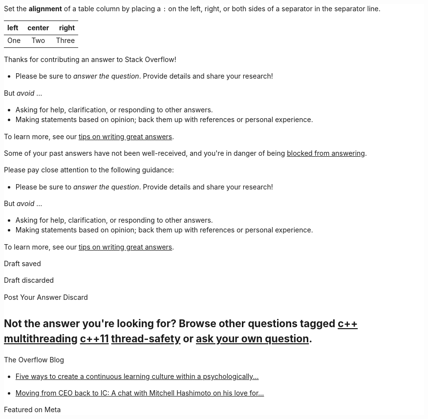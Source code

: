 Set the **alignment** of a table column by placing a `:` on the left, right, or both sides of a separator in the separator line.

| left | center | right |
|:---- |:------:| -----:|
| One  | Two    | Three |

Thanks for contributing an answer to Stack Overflow!

*   Please be sure to _answer the question_. Provide details and share your research!

But _avoid_ …

*   Asking for help, clarification, or responding to other answers.
*   Making statements based on opinion; back them up with references or personal experience.

To learn more, see our [tips on writing great answers](/help/how-to-answer).

Some of your past answers have not been well-received, and you're in danger of being [blocked from answering](/help/answer-bans).

Please pay close attention to the following guidance:

*   Please be sure to _answer the question_. Provide details and share your research!

But _avoid_ …

*   Asking for help, clarification, or responding to other answers.
*   Making statements based on opinion; back them up with references or personal experience.

To learn more, see our [tips on writing great answers](/help/how-to-answer).

Draft saved

Draft discarded

 

Post Your Answer Discard

Not the answer you're looking for? Browse other questions tagged [c++](/questions/tagged/c%2b%2b "show questions tagged 'c++'") [multithreading](/questions/tagged/multithreading "show questions tagged 'multithreading'") [c++11](/questions/tagged/c%2b%2b11 "show questions tagged 'c++11'") [thread-safety](/questions/tagged/thread-safety "show questions tagged 'thread-safety'") or [ask your own question](/questions/ask).
-------------------------------------------------------------------------------------------------------------------------------------------------------------------------------------------------------------------------------------------------------------------------------------------------------------------------------------------------------------------------------------------------------------------------------------

The Overflow Blog

*   [Five ways to create a continuous learning culture within a psychologically...](https://stackoverflow.blog/2022/02/03/five-ways-to-create-a-continuous-learning-culture-within-a-psychologically-safe-environment/?cb=1 "Five ways to create a continuous learning culture within a psychologically safe environment")
    
*   [Moving from CEO back to IC: A chat with Mitchell Hashimoto on his love for...](https://stackoverflow.blog/2022/02/04/moving-from-ceo-back-to-ic-a-chat-with-mitchell-hashimoto-on-his-love-for-code-ep-412/?cb=1 "Moving from CEO back to IC: A chat with Mitchell Hashimoto on his love for code (Ep. 412)")
    

Featured on Meta
